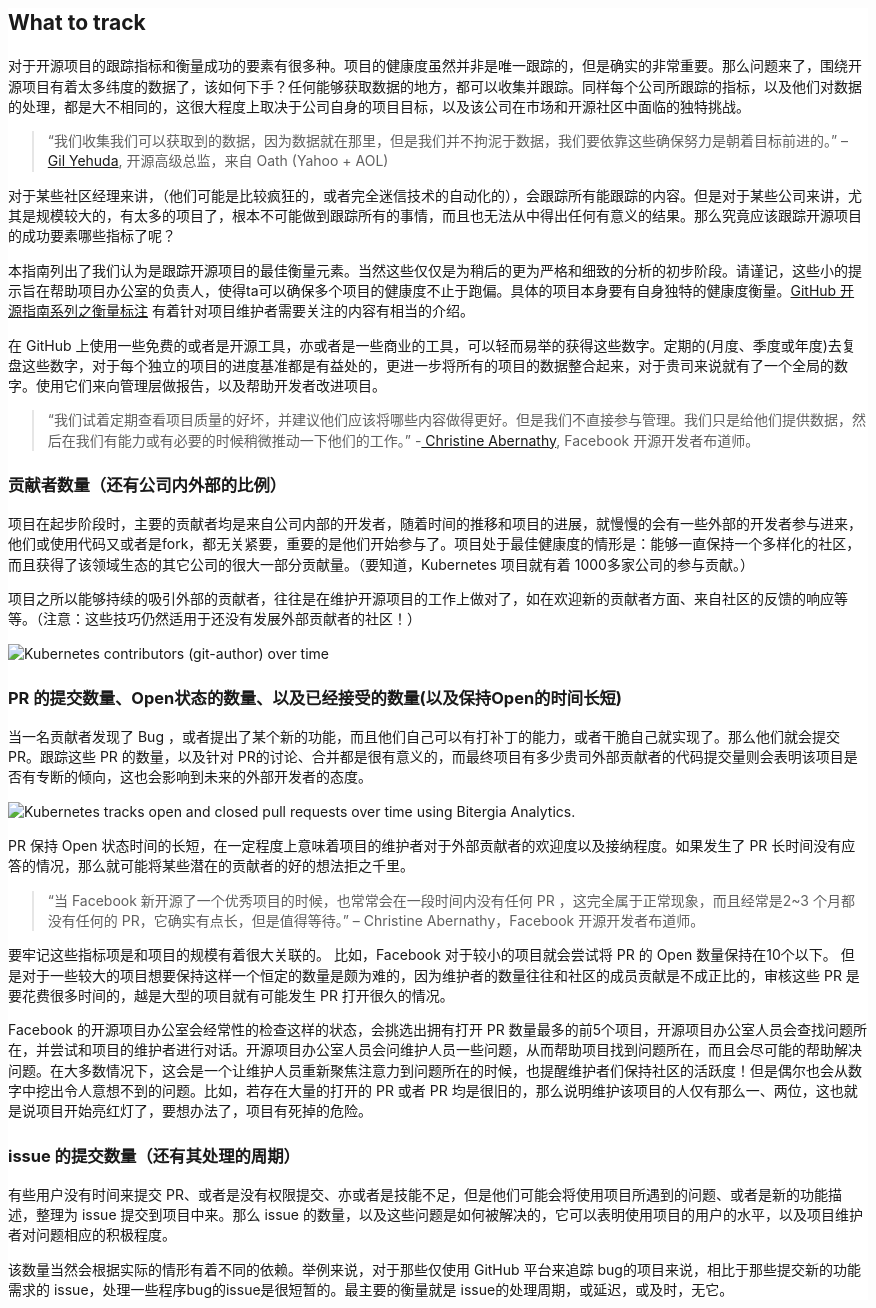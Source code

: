 
## What to track

对于开源项目的跟踪指标和衡量成功的要素有很多种。项目的健康度虽然并非是唯一跟踪的，但是确实的非常重要。那么问题来了，围绕开源项目有着太多纬度的数据了，该如何下手？任何能够获取数据的地方，都可以收集并跟踪。同样每个公司所跟踪的指标，以及他们对数据的处理，都是大不相同的，这很大程度上取决于公司自身的项目目标，以及该公司在市场和开源社区中面临的独特挑战。

> “我们收集我们可以获取到的数据，因为数据就在那里，但是我们并不拘泥于数据，我们要依靠这些确保努力是朝着目标前进的。” – [Gil Yehuda](https://twitter.com/gyehuda), 开源高级总监，来自 Oath (Yahoo + AOL)

对于某些社区经理来讲，（他们可能是比较疯狂的，或者完全迷信技术的自动化的），会跟踪所有能跟踪的内容。但是对于某些公司来讲，尤其是规模较大的，有太多的项目了，根本不可能做到跟踪所有的事情，而且也无法从中得出任何有意义的结果。那么究竟应该跟踪开源项目的成功要素哪些指标了呢？

本指南列出了我们认为是跟踪开源项目的最佳衡量元素。当然这些仅仅是为稍后的更为严格和细致的分析的初步阶段。请谨记，这些小的提示旨在帮助项目办公室的负责人，使得ta可以确保多个项目的健康度不止于跑偏。具体的项目本身要有自身独特的健康度衡量。[GitHub 开源指南系列之衡量标注](https://ocselected.github.io/open-source-guide/metrics/) 有着针对项目维护者需要关注的内容有相当的介绍。

在 GitHub 上使用一些免费的或者是开源工具，亦或者是一些商业的工具，可以轻而易举的获得这些数字。定期的(月度、季度或年度)去复盘这些数字，对于每个独立的项目的进度基准都是有益处的，更进一步将所有的项目的数据整合起来，对于贵司来说就有了一个全局的数字。使用它们来向管理层做报告，以及帮助开发者改进项目。


> “我们试着定期查看项目质量的好坏，并建议他们应该将哪些内容做得更好。但是我们不直接参与管理。我们只是给他们提供数据，然后在我们有能力或有必要的时候稍微推动一下他们的工作。” -[ Christine Abernathy](https://twitter.com/abernathyca), Facebook 开源开发者布道师。

### 贡献者数量（还有公司内外部的比例）

项目在起步阶段时，主要的贡献者均是来自公司内部的开发者，随着时间的推移和项目的进展，就慢慢的会有一些外部的开发者参与进来，他们或使用代码又或者是fork，都无关紧要，重要的是他们开始参与了。项目处于最佳健康度的情形是：能够一直保持一个多样化的社区，而且获得了该领域生态的其它公司的很大一部分贡献量。（要知道，Kubernetes 项目就有着 1000多家公司的参与贡献。）

项目之所以能够持续的吸引外部的贡献者，往往是在维护开源项目的工作上做对了，如在欢迎新的贡献者方面、来自社区的反馈的响应等等。（注意：这些技巧仍然适用于还没有发展外部贡献者的社区！）

![Kubernetes contributors (git-author) over time](images/measuring-your-open-source-program2.png)

### PR 的提交数量、Open状态的数量、以及已经接受的数量(以及保持Open的时间长短)

当一名贡献者发现了 Bug ，或者提出了某个新的功能，而且他们自己可以有打补丁的能力，或者干脆自己就实现了。那么他们就会提交PR。跟踪这些 PR 的数量，以及针对 PR的讨论、合并都是很有意义的，而最终项目有多少贵司外部贡献者的代码提交量则会表明该项目是否有专断的倾向，这也会影响到未来的外部开发者的态度。

![Kubernetes tracks open and closed pull requests over time using Bitergia Analytics.](images/measuring-your-open-source-program3.png)

PR 保持 Open 状态时间的长短，在一定程度上意味着项目的维护者对于外部贡献者的欢迎度以及接纳程度。如果发生了 PR 长时间没有应答的情况，那么就可能将某些潜在的贡献者的好的想法拒之千里。

> “当 Facebook 新开源了一个优秀项目的时候，也常常会在一段时间内没有任何 PR ，这完全属于正常现象，而且经常是2~3 个月都没有任何的 PR，它确实有点长，但是值得等待。” – Christine Abernathy，Facebook 开源开发者布道师。

要牢记这些指标项是和项目的规模有着很大关联的。 比如，Facebook 对于较小的项目就会尝试将 PR 的 Open 数量保持在10个以下。 但是对于一些较大的项目想要保持这样一个恒定的数量是颇为难的，因为维护者的数量往往和社区的成员贡献是不成正比的，审核这些 PR 是要花费很多时间的，越是大型的项目就有可能发生 PR 打开很久的情况。

Facebook 的开源项目办公室会经常性的检查这样的状态，会挑选出拥有打开 PR 数量最多的前5个项目，开源项目办公室人员会查找问题所在，并尝试和项目的维护者进行对话。开源项目办公室人员会问维护人员一些问题，从而帮助项目找到问题所在，而且会尽可能的帮助解决问题。在大多数情况下，这会是一个让维护人员重新聚焦注意力到问题所在的时候，也提醒维护者们保持社区的活跃度！但是偶尔也会从数字中挖出令人意想不到的问题。比如，若存在大量的打开的 PR 或者 PR 均是很旧的，那么说明维护该项目的人仅有那么一、两位，这也就是说项目开始亮红灯了，要想办法了，项目有死掉的危险。

### issue 的提交数量（还有其处理的周期）

有些用户没有时间来提交 PR、或者是没有权限提交、亦或者是技能不足，但是他们可能会将使用项目所遇到的问题、或者是新的功能描述，整理为 issue 提交到项目中来。那么 issue 的数量，以及这些问题是如何被解决的，它可以表明使用项目的用户的水平，以及项目维护者对问题相应的积极程度。

该数量当然会根据实际的情形有着不同的依赖。举例来说，对于那些仅使用 GitHub 平台来追踪 bug的项目来说，相比于那些提交新的功能需求的 issue，处理一些程序bug的issue是很短暂的。最主要的衡量就是 issue的处理周期，或延迟，或及时，无它。
